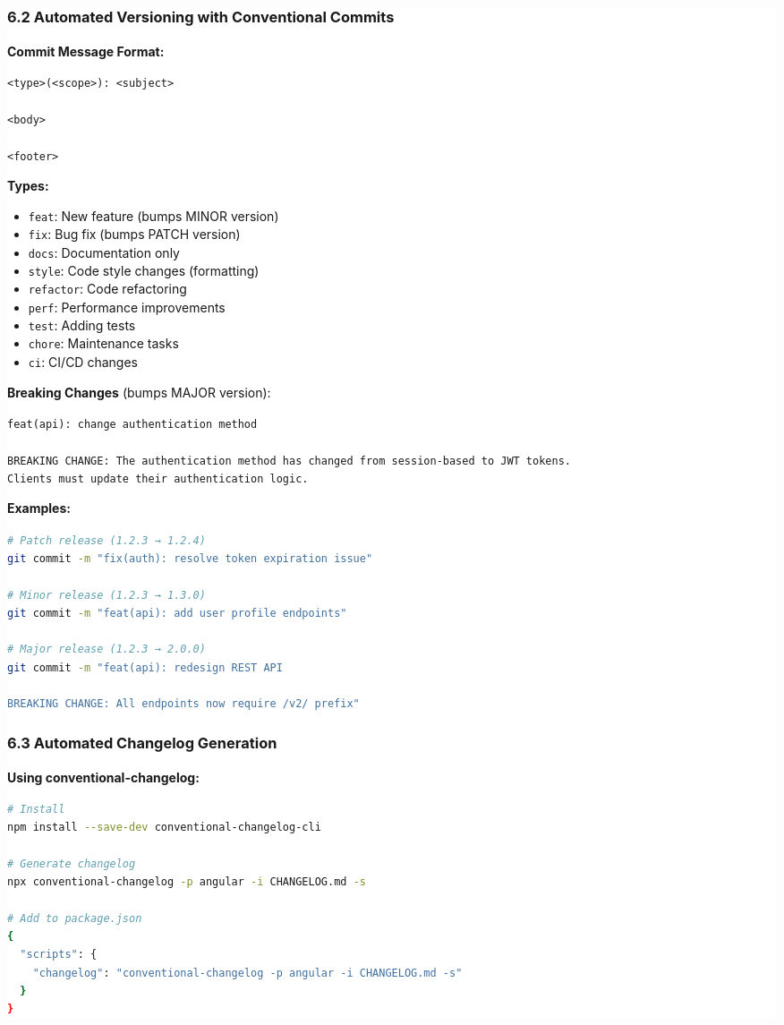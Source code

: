 ### 6.2 Automated Versioning with Conventional Commits

**Commit Message Format:**
```
<type>(<scope>): <subject>

<body>

<footer>
```

**Types:**
- `feat`: New feature (bumps MINOR version)
- `fix`: Bug fix (bumps PATCH version)
- `docs`: Documentation only
- `style`: Code style changes (formatting)
- `refactor`: Code refactoring
- `perf`: Performance improvements
- `test`: Adding tests
- `chore`: Maintenance tasks
- `ci`: CI/CD changes

**Breaking Changes** (bumps MAJOR version):
```
feat(api): change authentication method

BREAKING CHANGE: The authentication method has changed from session-based to JWT tokens.
Clients must update their authentication logic.
```

**Examples:**
```bash
# Patch release (1.2.3 → 1.2.4)
git commit -m "fix(auth): resolve token expiration issue"

# Minor release (1.2.3 → 1.3.0)
git commit -m "feat(api): add user profile endpoints"

# Major release (1.2.3 → 2.0.0)
git commit -m "feat(api): redesign REST API

BREAKING CHANGE: All endpoints now require /v2/ prefix"
```

### 6.3 Automated Changelog Generation

**Using conventional-changelog:**
```bash
# Install
npm install --save-dev conventional-changelog-cli

# Generate changelog
npx conventional-changelog -p angular -i CHANGELOG.md -s

# Add to package.json
{
  "scripts": {
    "changelog": "conventional-changelog -p angular -i CHANGELOG.md -s"
  }
}
```

